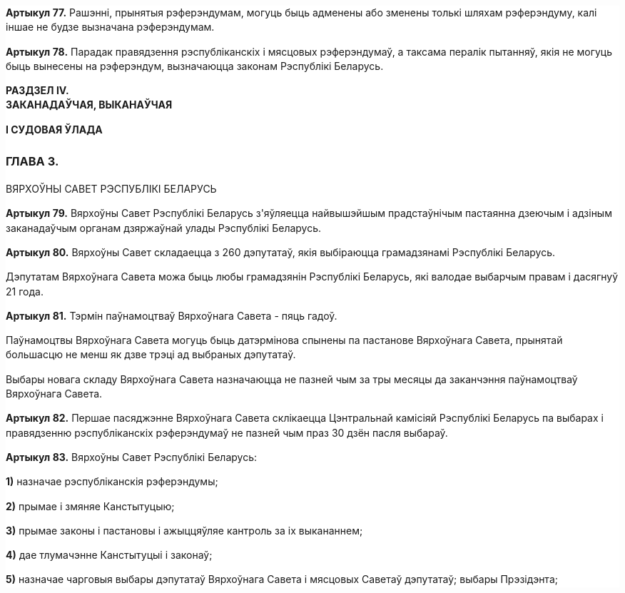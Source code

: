 **Артыкул 77.** Рашэнні, прынятыя рэферэндумам, могуць быць адменены або
зменены толькі шляхам рэферэндуму, калі іншае не будзе вызначана
рэферэндумам.

**Артыкул 78.** Парадак правядзення рэспубліканскіх і мясцовых
рэферэндумаў, а таксама пералік пытанняў, якія не могуць быць
вынесены на рэферэндум, вызначаюцца законам Рэспублікі Беларусь.

<div data-align="center">

**РАЗДЗЕЛ IV.   
ЗАКАНАДАЎЧАЯ, ВЫКАНАЎЧАЯ**

</div>

<div data-align="center">

**I СУДОВАЯ ЎЛАДА**

</div>

### ГЛАВА 3.   
ВЯРХОЎНЫ САВЕТ РЭСПУБЛІКІ БЕЛАРУСЬ

**Артыкул 79.** Вярхоўны Савет Рэспублікі Беларусь з'яўляецца
найвышэйшым прадстаўнічым пастаянна дзеючым і адзіным
заканадаўчым органам дзяржаўнай улады Рэспублікі Беларусь.

**Артыкул 80.** Вярхоўны Савет складаецца з 260 дэпутатаў, якія
выбіраюцца грамадзянамі Рэспублікі Беларусь.

Дэпутатам Вярхоўнага Савета можа быць любы грамадзянін Рэспублікі
Беларусь, які валодае выбарчым правам і дасягнуў 21 года.

**Артыкул 81.** Тэрмін паўнамоцтваў Вярхоўнага Савета - пяць гадоў.

Паўнамоцтвы Вярхоўнага Савета могуць быць датэрмінова спынены па
пастанове Вярхоўнага Савета, прынятай большасцю не менш як дзве
трэці ад выбраных дэпутатаў.

Выбары новага складу Вярхоўнага Савета назначаюцца не пазней чым за тры
месяцы да заканчэння паўнамоцтваў Вярхоўнага Савета.

**Артыкул 82.** Першае пасяджэнне Вярхоўнага Савета склікаецца
Цэнтральнай камісіяй Рэспублікі Беларусь па выбарах і
правядзенню рэспубліканскіх рэферэндумаў не пазней чым праз 30
дзён пасля выбараў.

**Артыкул 83.** Вярхоўны Савет Рэспублікі Беларусь:

**1)** назначае рэспубліканскія рэферэндумы;

**2)** прымае і змяняе Канстытуцыю;

**3)** прымае законы і пастановы і ажыццяўляе кантроль за іх выкананнем;

**4)** дае тлумачэнне Канстытуцыі і законаў;

**5)** назначае чарговыя выбары дэпутатаў Вярхоўнага Савета і мясцовых
Саветаў дэпутатаў; выбары Прэзідэнта;
